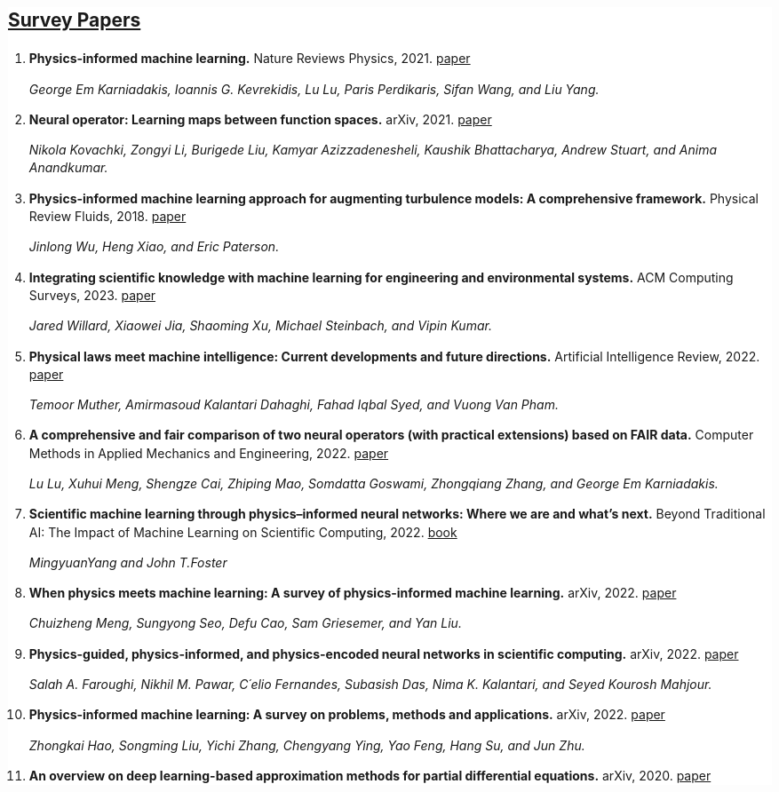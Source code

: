 
## [Survey Papers](#content)
1. **Physics-informed machine learning.** Nature Reviews Physics, 2021. [paper](https://www.nature.com/articles/s42254-021-00314-5)

   *George Em Karniadakis, Ioannis G. Kevrekidis, Lu Lu, Paris Perdikaris, Sifan Wang, and Liu Yang.*

1. **Neural operator: Learning maps between function spaces.** arXiv, 2021. [paper](https://arxiv.org/abs/2108.08481)

   *Nikola Kovachki, Zongyi Li, Burigede Liu, Kamyar Azizzadenesheli, Kaushik Bhattacharya, Andrew Stuart, and Anima Anandkumar.*

1. **Physics-informed machine learning approach for augmenting turbulence models: A comprehensive framework.** Physical Review Fluids, 2018. [paper](https://journals.aps.org/prfluids/abstract/10.1103/PhysRevFluids.3.074602)

   *Jinlong Wu, Heng Xiao, and Eric Paterson.* 

1. **Integrating scientific knowledge with machine learning for engineering and environmental systems.** ACM Computing Surveys, 2023. [paper](https://dl.acm.org/doi/full/10.1145/3514228)

   *Jared Willard, Xiaowei Jia, Shaoming Xu, Michael Steinbach, and Vipin Kumar.* 

1. **Physical laws meet machine intelligence: Current developments and future directions.** Artificial Intelligence Review, 2022. [paper](https://link.springer.com/article/10.1007/s10462-022-10329-8)

   *Temoor Muther, Amirmasoud Kalantari Dahaghi, Fahad Iqbal Syed, and Vuong Van Pham.* 

1. **A comprehensive and fair comparison of two neural operators (with practical extensions) based on FAIR data.** Computer Methods in Applied Mechanics and Engineering, 2022. [paper](https://www.sciencedirect.com/science/article/pii/S0045782522001207?via%3Dihub)

   *Lu Lu, Xuhui Meng, Shengze Cai, Zhiping Mao, Somdatta Goswami, Zhongqiang Zhang, and George Em Karniadakis.* 

1. **Scientific machine learning through physics–informed neural networks: Where we are and what’s next.** Beyond Traditional AI: The Impact of Machine Learning on Scientific Computing, 2022. [book](https://link.springer.com/article/10.1007/s10915-022-01939-z)

   *MingyuanYang and John T.Foster*

1. **When physics meets machine learning: A survey of physics-informed machine learning.** arXiv, 2022. [paper](https://arxiv.org/abs/2203.16797)

   *Chuizheng Meng, Sungyong Seo, Defu Cao, Sam Griesemer, and Yan Liu.* 

1. **Physics-guided, physics-informed, and physics-encoded neural networks in scientific computing.** arXiv, 2022. [paper](https://arxiv.org/abs/2211.07377)

   *Salah A. Faroughi, Nikhil M. Pawar, C´elio Fernandes, Subasish Das, Nima K. Kalantari, and Seyed Kourosh Mahjour.* 

1. **Physics-informed machine learning: A survey on problems, methods and applications.** arXiv, 2022. [paper](https://arxiv.org/abs/2211.08064)

   *Zhongkai Hao, Songming Liu, Yichi Zhang, Chengyang Ying, Yao Feng, Hang Su, and Jun Zhu.* 

1. **An overview on deep learning-based approximation methods for partial differential equations.** arXiv, 2020. [paper](https://arxiv.org/abs/2012.12348)
